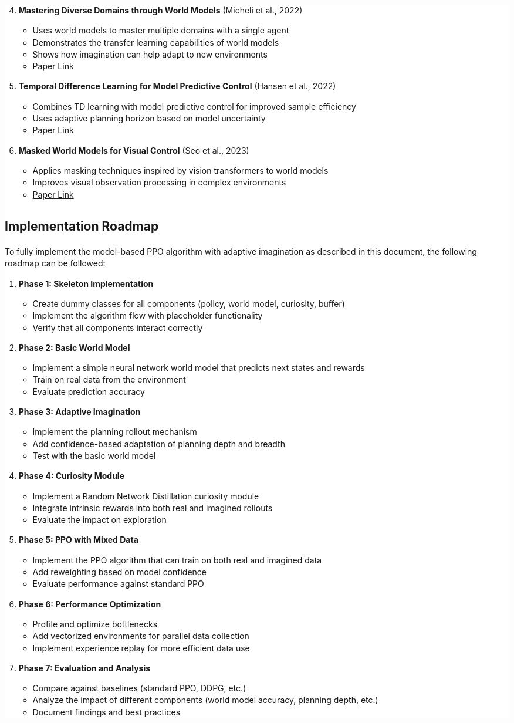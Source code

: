 4. **Mastering Diverse Domains through World Models** (Micheli et al., 2022)
   - Uses world models to master multiple domains with a single agent
   - Demonstrates the transfer learning capabilities of world models
   - Shows how imagination can help adapt to new environments
   - [Paper Link](https://arxiv.org/abs/2012.08630)

5. **Temporal Difference Learning for Model Predictive Control** (Hansen et al., 2022)
   - Combines TD learning with model predictive control for improved sample efficiency
   - Uses adaptive planning horizon based on model uncertainty
   - [Paper Link](https://arxiv.org/abs/2203.04955)

6. **Masked World Models for Visual Control** (Seo et al., 2023)
   - Applies masking techniques inspired by vision transformers to world models
   - Improves visual observation processing in complex environments
   - [Paper Link](https://arxiv.org/abs/2206.14244)

## Implementation Roadmap

To fully implement the model-based PPO algorithm with adaptive imagination as described in this document, the following roadmap can be followed:

1. **Phase 1: Skeleton Implementation**
   - Create dummy classes for all components (policy, world model, curiosity, buffer)
   - Implement the algorithm flow with placeholder functionality
   - Verify that all components interact correctly

2. **Phase 2: Basic World Model**
   - Implement a simple neural network world model that predicts next states and rewards
   - Train on real data from the environment
   - Evaluate prediction accuracy

3. **Phase 3: Adaptive Imagination**
   - Implement the planning rollout mechanism
   - Add confidence-based adaptation of planning depth and breadth
   - Test with the basic world model

4. **Phase 4: Curiosity Module**
   - Implement a Random Network Distillation curiosity module
   - Integrate intrinsic rewards into both real and imagined rollouts
   - Evaluate the impact on exploration

5. **Phase 5: PPO with Mixed Data**
   - Implement the PPO algorithm that can train on both real and imagined data
   - Add reweighting based on model confidence
   - Evaluate performance against standard PPO

6. **Phase 6: Performance Optimization**
   - Profile and optimize bottlenecks
   - Add vectorized environments for parallel data collection
   - Implement experience replay for more efficient data use

7. **Phase 7: Evaluation and Analysis**
   - Compare against baselines (standard PPO, DDPG, etc.)
   - Analyze the impact of different components (world model accuracy, planning depth, etc.)
   - Document findings and best practices
